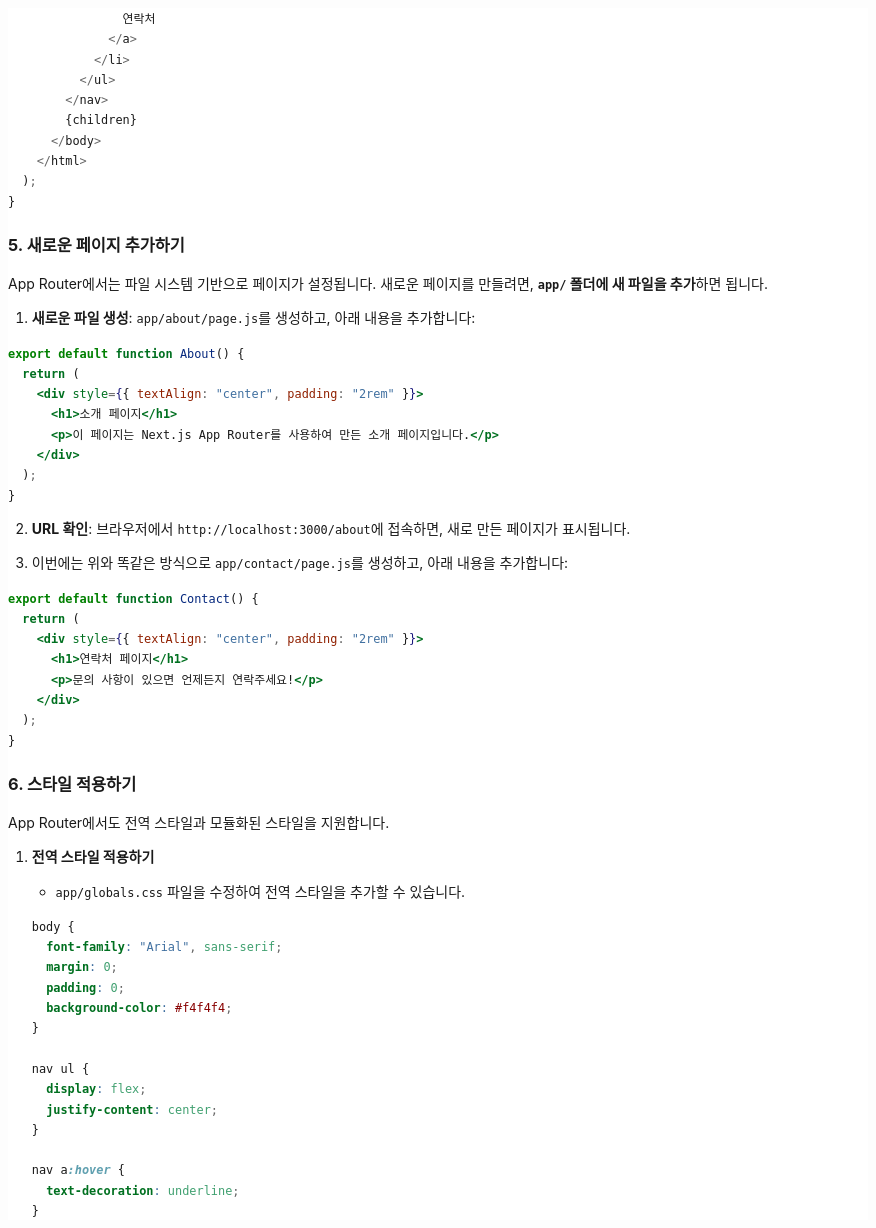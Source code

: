 ```jsx
                연락처
              </a>
            </li>
          </ul>
        </nav>
        {children}
      </body>
    </html>
  );
}
```

### 5. **새로운 페이지 추가하기**

App Router에서는 파일 시스템 기반으로 페이지가 설정됩니다. 새로운 페이지를 만들려면, **`app/` 폴더에 새 파일을 추가**하면 됩니다.

1. **새로운 파일 생성**: `app/about/page.js`를 생성하고, 아래 내용을 추가합니다:

```jsx
export default function About() {
  return (
    <div style={{ textAlign: "center", padding: "2rem" }}>
      <h1>소개 페이지</h1>
      <p>이 페이지는 Next.js App Router를 사용하여 만든 소개 페이지입니다.</p>
    </div>
  );
}
```

2. **URL 확인**: 브라우저에서 `http://localhost:3000/about`에 접속하면, 새로 만든 페이지가 표시됩니다.

3. 이번에는 위와 똑같은 방식으로 `app/contact/page.js`를 생성하고, 아래 내용을 추가합니다:

```jsx
export default function Contact() {
  return (
    <div style={{ textAlign: "center", padding: "2rem" }}>
      <h1>연락처 페이지</h1>
      <p>문의 사항이 있으면 언제든지 연락주세요!</p>
    </div>
  );
}
```

### 6. **스타일 적용하기**

App Router에서도 전역 스타일과 모듈화된 스타일을 지원합니다.

1. **전역 스타일 적용하기**

   - `app/globals.css` 파일을 수정하여 전역 스타일을 추가할 수 있습니다.

   ```css
   body {
     font-family: "Arial", sans-serif;
     margin: 0;
     padding: 0;
     background-color: #f4f4f4;
   }

   nav ul {
     display: flex;
     justify-content: center;
   }

   nav a:hover {
     text-decoration: underline;
   }
   ```